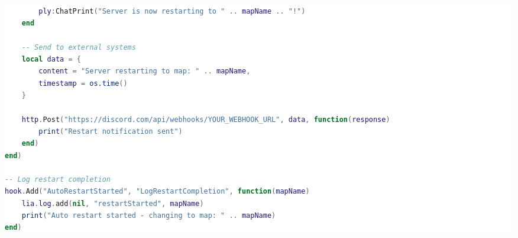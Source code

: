 ```lua
        ply:ChatPrint("Server is now restarting to " .. mapName .. "!")
    end
    
    -- Send to external systems
    local data = {
        content = "Server restarting to map: " .. mapName,
        timestamp = os.time()
    }
    
    http.Post("https://discord.com/api/webhooks/YOUR_WEBHOOK_URL", data, function(response)
        print("Restart notification sent")
    end)
end)

-- Log restart completion
hook.Add("AutoRestartStarted", "LogRestartCompletion", function(mapName)
    lia.log.add(nil, "restartStarted", mapName)
    print("Auto restart started - changing to map: " .. mapName)
end)
```


